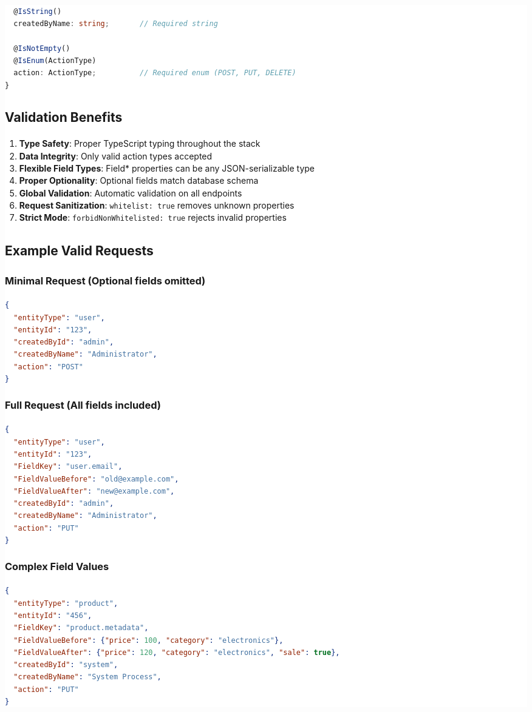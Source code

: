 ```typescript
  @IsString()
  createdByName: string;       // Required string

  @IsNotEmpty()
  @IsEnum(ActionType)
  action: ActionType;          // Required enum (POST, PUT, DELETE)
}
```

## Validation Benefits

1. **Type Safety**: Proper TypeScript typing throughout the stack
2. **Data Integrity**: Only valid action types accepted
3. **Flexible Field Types**: Field* properties can be any JSON-serializable type
4. **Proper Optionality**: Optional fields match database schema
5. **Global Validation**: Automatic validation on all endpoints
6. **Request Sanitization**: `whitelist: true` removes unknown properties
7. **Strict Mode**: `forbidNonWhitelisted: true` rejects invalid properties

## Example Valid Requests

### Minimal Request (Optional fields omitted)
```json
{
  "entityType": "user",
  "entityId": "123",
  "createdById": "admin",
  "createdByName": "Administrator",
  "action": "POST"
}
```

### Full Request (All fields included)
```json
{
  "entityType": "user",
  "entityId": "123",
  "FieldKey": "user.email",
  "FieldValueBefore": "old@example.com",
  "FieldValueAfter": "new@example.com",
  "createdById": "admin",
  "createdByName": "Administrator", 
  "action": "PUT"
}
```

### Complex Field Values
```json
{
  "entityType": "product",
  "entityId": "456",
  "FieldKey": "product.metadata",
  "FieldValueBefore": {"price": 100, "category": "electronics"},
  "FieldValueAfter": {"price": 120, "category": "electronics", "sale": true},
  "createdById": "system",
  "createdByName": "System Process",
  "action": "PUT"
}
```
